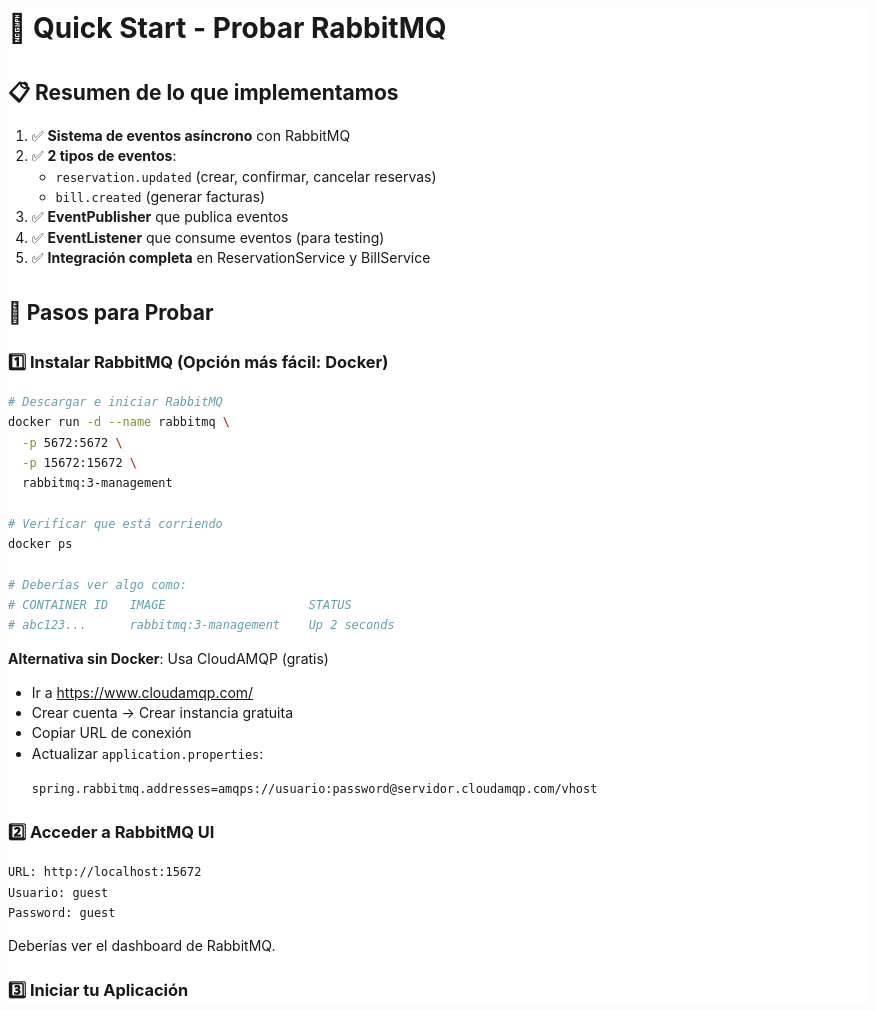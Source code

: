 # 🚀 Quick Start - Probar RabbitMQ

## 📋 Resumen de lo que implementamos

1. ✅ **Sistema de eventos asíncrono** con RabbitMQ
2. ✅ **2 tipos de eventos**:
   - `reservation.updated` (crear, confirmar, cancelar reservas)
   - `bill.created` (generar facturas)
3. ✅ **EventPublisher** que publica eventos
4. ✅ **EventListener** que consume eventos (para testing)
5. ✅ **Integración completa** en ReservationService y BillService

## 🎯 Pasos para Probar

### 1️⃣ Instalar RabbitMQ (Opción más fácil: Docker)

```bash
# Descargar e iniciar RabbitMQ
docker run -d --name rabbitmq \
  -p 5672:5672 \
  -p 15672:15672 \
  rabbitmq:3-management

# Verificar que está corriendo
docker ps

# Deberías ver algo como:
# CONTAINER ID   IMAGE                    STATUS
# abc123...      rabbitmq:3-management    Up 2 seconds
```

**Alternativa sin Docker**: Usa CloudAMQP (gratis)
- Ir a https://www.cloudamqp.com/
- Crear cuenta → Crear instancia gratuita
- Copiar URL de conexión
- Actualizar `application.properties`:
  ```properties
  spring.rabbitmq.addresses=amqps://usuario:password@servidor.cloudamqp.com/vhost
  ```

### 2️⃣ Acceder a RabbitMQ UI

```
URL: http://localhost:15672
Usuario: guest
Password: guest
```

Deberías ver el dashboard de RabbitMQ.

### 3️⃣ Iniciar tu Aplicación
